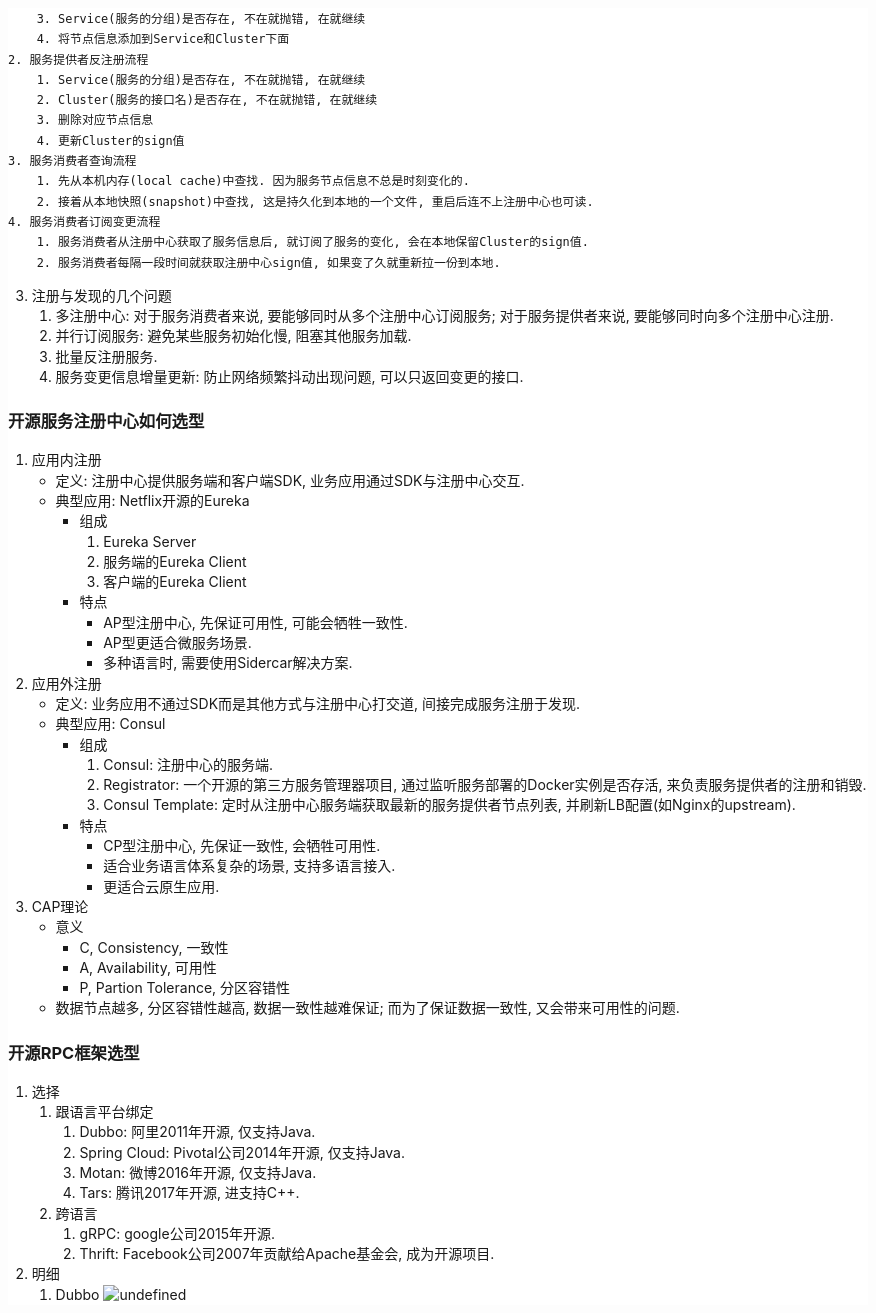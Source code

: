         3. Service(服务的分组)是否存在, 不在就抛错, 在就继续
        4. 将节点信息添加到Service和Cluster下面
    2. 服务提供者反注册流程
        1. Service(服务的分组)是否存在, 不在就抛错, 在就继续
        2. Cluster(服务的接口名)是否存在, 不在就抛错, 在就继续
        3. 删除对应节点信息
        4. 更新Cluster的sign值
    3. 服务消费者查询流程
        1. 先从本机内存(local cache)中查找. 因为服务节点信息不总是时刻变化的.
        2. 接着从本地快照(snapshot)中查找, 这是持久化到本地的一个文件, 重启后连不上注册中心也可读.
    4. 服务消费者订阅变更流程
        1. 服务消费者从注册中心获取了服务信息后, 就订阅了服务的变化, 会在本地保留Cluster的sign值.
        2. 服务消费者每隔一段时间就获取注册中心sign值, 如果变了久就重新拉一份到本地.
3. 注册与发现的几个问题
    1. 多注册中心: 对于服务消费者来说, 要能够同时从多个注册中心订阅服务; 对于服务提供者来说, 要能够同时向多个注册中心注册.
    2. 并行订阅服务: 避免某些服务初始化慢, 阻塞其他服务加载.
    3. 批量反注册服务.
    4. 服务变更信息增量更新: 防止网络频繁抖动出现问题, 可以只返回变更的接口.

### 开源服务注册中心如何选型
1. 应用内注册
    - 定义: 注册中心提供服务端和客户端SDK, 业务应用通过SDK与注册中心交互.
    - 典型应用: Netflix开源的Eureka
        - 组成
            1. Eureka Server
            2. 服务端的Eureka Client
            3. 客户端的Eureka Client
        - 特点
            - AP型注册中心, 先保证可用性, 可能会牺牲一致性.
            - AP型更适合微服务场景.
            - 多种语言时, 需要使用Sidercar解决方案.
2. 应用外注册
    - 定义: 业务应用不通过SDK而是其他方式与注册中心打交道, 间接完成服务注册于发现.
    - 典型应用: Consul
        - 组成
            1. Consul: 注册中心的服务端.
            2. Registrator: 一个开源的第三方服务管理器项目, 通过监听服务部署的Docker实例是否存活, 来负责服务提供者的注册和销毁.
            3. Consul Template: 定时从注册中心服务端获取最新的服务提供者节点列表, 并刷新LB配置(如Nginx的upstream).
        - 特点
            - CP型注册中心, 先保证一致性, 会牺牲可用性.
            - 适合业务语言体系复杂的场景, 支持多语言接入.
            - 更适合云原生应用.
3. CAP理论
    - 意义
        - C, Consistency, 一致性
        - A, Availability, 可用性
        - P, Partion Tolerance, 分区容错性
    - 数据节点越多, 分区容错性越高, 数据一致性越难保证; 而为了保证数据一致性, 又会带来可用性的问题.

### 开源RPC框架选型
1. 选择
    1. 跟语言平台绑定
        1. Dubbo: 阿里2011年开源, 仅支持Java.
        2. Spring Cloud: Pivotal公司2014年开源, 仅支持Java.
        3. Motan: 微博2016年开源, 仅支持Java.
        4. Tars: 腾讯2017年开源, 进支持C++.
    2. 跨语言
        1. gRPC: google公司2015年开源.
        2. Thrift: Facebook公司2007年贡献给Apache基金会, 成为开源项目.
2. 明细
    1. Dubbo
![undefined](https://intranetproxy.alipay.com/skylark/lark/0/2019/png/71322/1558594875495-90909f35-d12f-4c97-ab3b-e069386164f8.png) 